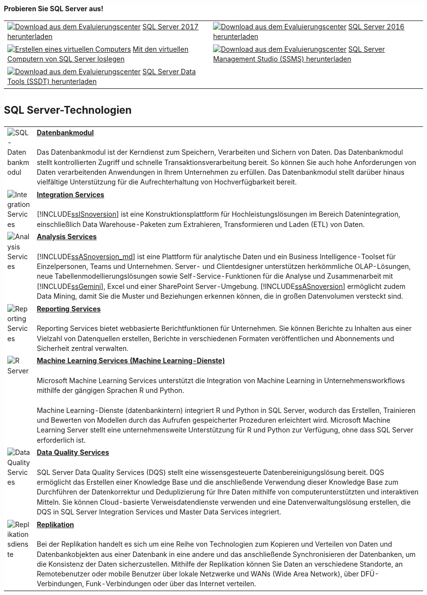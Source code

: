 **Probieren Sie SQL Server aus!**

|||
|-|-|
|[![Download aus dem Evaluierungscenter](../includes/media/download2.png)](http://go.microsoft.com/fwlink/?LinkID=829477) [SQL Server 2017 herunterladen](http://go.microsoft.com/fwlink/?LinkID=829477) | [![Download aus dem Evaluierungscenter](../includes/media/download2.png)](https://www.microsoft.com/evalcenter/evaluate-sql-server-2016) [SQL Server 2016 herunterladen](https://www.microsoft.com/evalcenter/evaluate-sql-server-2016) |
|[![Erstellen eines virtuellen Computers](../includes/media/azure-vm.png)](https://azure.microsoft.com/services/virtual-machines/sql-server/?wt.mc_id=sqL16_vm) [Mit den virtuellen Computern von SQL Server loslegen](https://azure.microsoft.com/services/virtual-machines/sql-server/?wt.mc_id=sqL16_vm) | [![Download aus dem Evaluierungscenter](../includes/media/download2.png)](../ssms/download-sql-server-management-studio-ssms.md) [ SQL Server Management Studio (SSMS) herunterladen](../ssms/download-sql-server-management-studio-ssms.md) |
| [![Download aus dem Evaluierungscenter](../includes/media/download2.png)](../ssdt/download-sql-server-data-tools-ssdt.md) [ SQL Server Data Tools (SSDT) herunterladen](../ssdt/download-sql-server-data-tools-ssdt.md) | |

    
## <a name="sql-server-technologies"></a>SQL Server-Technologien    
    
|||    
|-|-|    
|![SQL-Datenbankmodul](../sql-server/media/sql-database-engine.png "SQL-Datenbankmodul")|**[Datenbankmodul](../database-engine/sql-server-database-engine-overview.md)**<br /><br /> Das Datenbankmodul ist der Kerndienst zum Speichern, Verarbeiten und Sichern von Daten. Das Datenbankmodul stellt kontrollierten Zugriff und schnelle Transaktionsverarbeitung bereit. So können Sie auch hohe Anforderungen von Daten verarbeitenden Anwendungen in Ihrem Unternehmen zu erfüllen. Das Datenbankmodul stellt darüber hinaus vielfältige Unterstützung für die Aufrechterhaltung von Hochverfügbarkeit bereit.|
|![Integration Services](../sql-server/media/integration-services.png "Integration Services")|**[Integration Services](../integration-services/sql-server-integration-services.md)**<br /><br /> [!INCLUDE[ssISnoversion](../includes/ssisnoversion-md.md)] ist eine Konstruktionsplattform für Hochleistungslösungen im Bereich Datenintegration, einschließlich Data Warehouse-Paketen zum Extrahieren, Transformieren und Laden (ETL) von Daten.|    
|![Analysis Services](../sql-server/media/analysis-services.png "Analysis Services")|**[Analysis Services](../analysis-services/analysis-services.md)**<br /><br /> [!INCLUDE[ssASnoversion_md](../includes/ssasnoversion-md.md)] ist eine Plattform für analytische Daten und ein Business Intelligence-Toolset für Einzelpersonen, Teams und Unternehmen. Server- und Clientdesigner unterstützen herkömmliche OLAP-Lösungen, neue Tabellenmodellierungslösungen sowie Self-Service-Funktionen für die Analyse und Zusammenarbeit mit [!INCLUDE[ssGemini](../includes/ssgemini-md.md)], Excel und einer SharePoint Server-Umgebung. [!INCLUDE[ssASnoversion](../includes/ssasnoversion-md.md)] ermöglicht zudem Data Mining, damit Sie die Muster und Beziehungen erkennen können, die in großen Datenvolumen versteckt sind.|    
|![Reporting Services](../sql-server/media/reporting-services.png "Reporting Services")|**[Reporting Services](../reporting-services/create-deploy-and-manage-mobile-and-paginated-reports.md)**<br /><br /> Reporting Services bietet webbasierte Berichtfunktionen für Unternehmen.  Sie können Berichte zu Inhalten aus einer Vielzahl von Datenquellen erstellen, Berichte in verschiedenen Formaten veröffentlichen und Abonnements und Sicherheit zentral verwalten.|
|![R Server](../sql-server/media/r-server.png "R Server")|**[Machine Learning Services (Machine Learning-Dienste)](../advanced-analytics/r-services/r-services.md)**<br /><br /> Microsoft Machine Learning Services unterstützt die Integration von Machine Learning in Unternehmensworkflows mithilfe der gängigen Sprachen R und Python.<br /><br /> Machine Learning-Dienste (datenbankintern) integriert R und Python in SQL Server, wodurch das Erstellen, Trainieren und Bewerten von Modellen durch das Aufrufen gespeicherter Prozeduren erleichtert wird.  Microsoft Machine Learning Server stellt eine unternehmensweite Unterstützung für R und Python zur Verfügung, ohne dass SQL Server erforderlich ist.|
|![Data Quality Services](../sql-server/media/data-quality-services.png "Data Quality Services")|**[Data Quality Services](../data-quality-services/data-quality-services.md)**<br /><br /> SQL Server Data Quality Services (DQS) stellt eine wissensgesteuerte Datenbereinigungslösung bereit. DQS ermöglicht das Erstellen einer Knowledge Base und die anschließende Verwendung dieser Knowledge Base zum Durchführen der Datenkorrektur und Deduplizierung für Ihre Daten mithilfe von computerunterstützten und interaktiven Mitteln. Sie können Cloud-basierte Verweisdatendienste verwenden und eine Datenverwaltungslösung erstellen, die DQS in SQL Server Integration Services und Master Data Services integriert.|
|![Replikationsdienste](../sql-server/media/replication-services.png "Replikationsdienste")|**[Replikation](../relational-databases/replication/sql-server-replication.md)**<br /><br /> Bei der Replikation handelt es sich um eine Reihe von Technologien zum Kopieren und Verteilen von Daten und Datenbankobjekten aus einer Datenbank in eine andere und das anschließende Synchronisieren der Datenbanken, um die Konsistenz der Daten sicherzustellen. Mithilfe der Replikation können Sie Daten an verschiedene Standorte, an Remotebenutzer oder mobile Benutzer über lokale Netzwerke und WANs (Wide Area Network), über DFÜ-Verbindungen, Funk-Verbindungen oder über das Internet verteilen.|